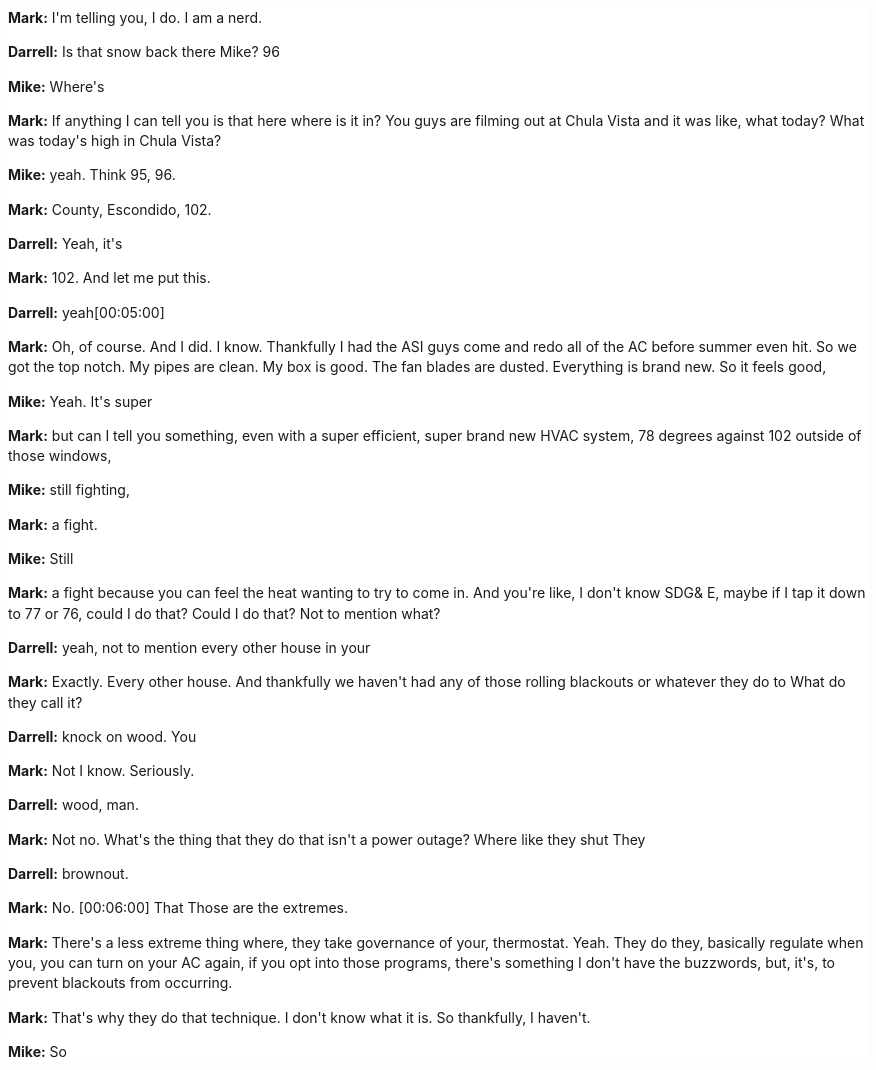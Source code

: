 **Mark:** I'm telling you, I do. I am a nerd.

**Darrell:** Is that snow back there Mike? 96

**Mike:** Where's

**Mark:** If anything I can tell you is that here where is it in? You guys are filming out at Chula Vista and it was like, what today? What was today's high in Chula Vista?

**Mike:** yeah. Think 95, 96.

**Mark:** County, Escondido, 102.

**Darrell:** Yeah, it's

**Mark:** 102. And let me put this.

**Darrell:** yeah[00:05:00]

**Mark:** Oh, of course. And I did. I know. Thankfully I had the ASI guys come and redo all of the AC before summer even hit. So we got the top notch. My pipes are clean. My box is good. The fan blades are dusted. Everything is brand new. So it feels good,

**Mike:** Yeah. It's super

**Mark:** but can I tell you something, even with a super efficient, super brand new HVAC system, 78 degrees against 102 outside of those windows,

**Mike:** still fighting,

**Mark:** a fight.

**Mike:** Still

**Mark:** a fight because you can feel the heat wanting to try to come in. And you're like, I don't know SDG& E, maybe if I tap it down to 77 or 76, could I do that? Could I do that? Not to mention what?

**Darrell:** yeah, not to mention every other house in your

**Mark:** Exactly. Every other house. And thankfully we haven't had any of those rolling blackouts or whatever they do to What do they call it?

**Darrell:** knock on wood. You

**Mark:** Not I know. Seriously.

**Darrell:** wood, man.

**Mark:** Not no. What's the thing that they do that isn't a power outage? Where like they shut They

**Darrell:** brownout.

**Mark:** No. [00:06:00] That Those are the extremes.

**Mark:** There's a less extreme thing where, they take governance of your, thermostat. Yeah. They do they, basically regulate when you, you can turn on your AC again, if you opt into those programs, there's something I don't have the buzzwords, but, it's, to prevent blackouts from occurring.

**Mark:** That's why they do that technique. I don't know what it is. So thankfully, I haven't.

**Mike:** So
